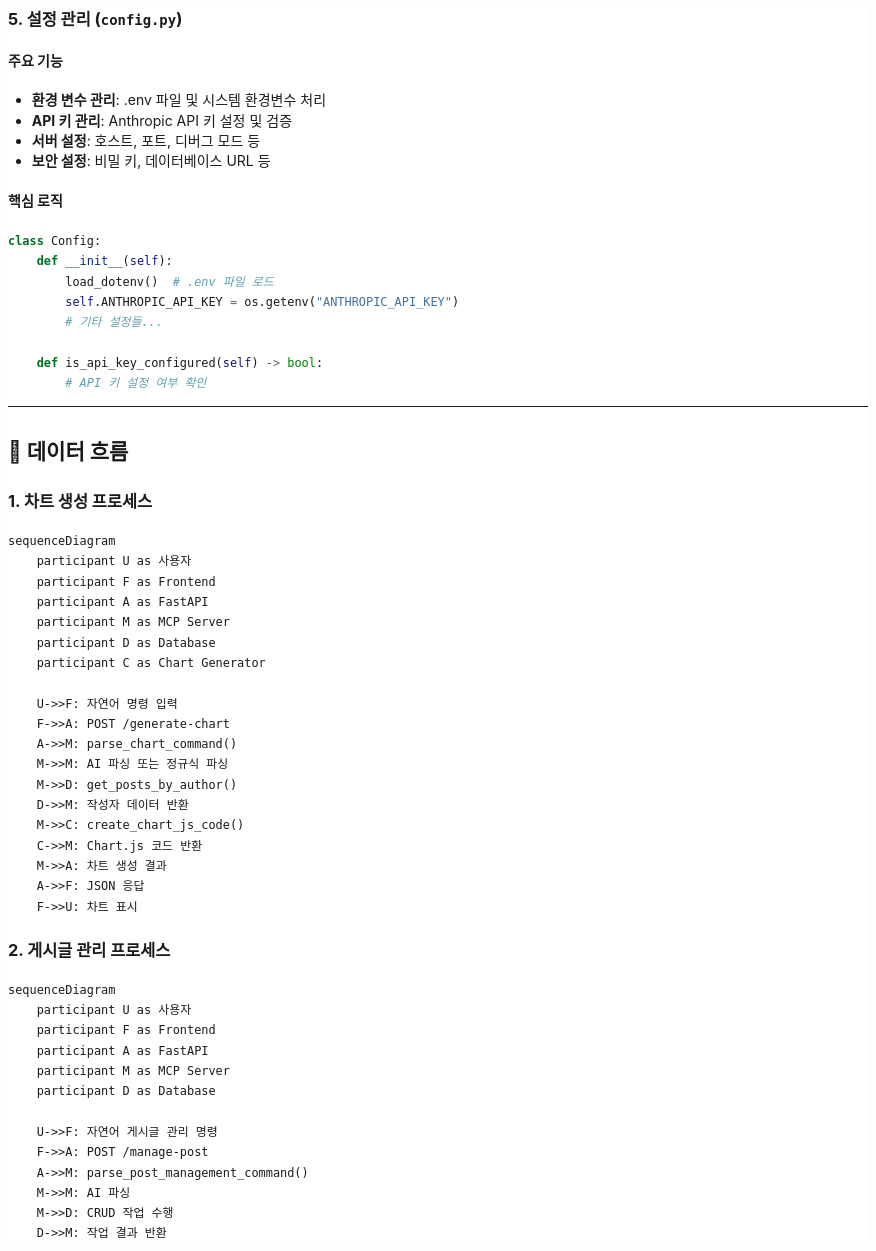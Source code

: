 ### 5. 설정 관리 (`config.py`)

#### 주요 기능
- **환경 변수 관리**: .env 파일 및 시스템 환경변수 처리
- **API 키 관리**: Anthropic API 키 설정 및 검증
- **서버 설정**: 호스트, 포트, 디버그 모드 등
- **보안 설정**: 비밀 키, 데이터베이스 URL 등

#### 핵심 로직
```python
class Config:
    def __init__(self):
        load_dotenv()  # .env 파일 로드
        self.ANTHROPIC_API_KEY = os.getenv("ANTHROPIC_API_KEY")
        # 기타 설정들...
    
    def is_api_key_configured(self) -> bool:
        # API 키 설정 여부 확인
```

---

## 🔄 데이터 흐름

### 1. 차트 생성 프로세스

```mermaid
sequenceDiagram
    participant U as 사용자
    participant F as Frontend
    participant A as FastAPI
    participant M as MCP Server
    participant D as Database
    participant C as Chart Generator

    U->>F: 자연어 명령 입력
    F->>A: POST /generate-chart
    A->>M: parse_chart_command()
    M->>M: AI 파싱 또는 정규식 파싱
    M->>D: get_posts_by_author()
    D->>M: 작성자 데이터 반환
    M->>C: create_chart_js_code()
    C->>M: Chart.js 코드 반환
    M->>A: 차트 생성 결과
    A->>F: JSON 응답
    F->>U: 차트 표시
```

### 2. 게시글 관리 프로세스

```mermaid
sequenceDiagram
    participant U as 사용자
    participant F as Frontend
    participant A as FastAPI
    participant M as MCP Server
    participant D as Database

    U->>F: 자연어 게시글 관리 명령
    F->>A: POST /manage-post
    A->>M: parse_post_management_command()
    M->>M: AI 파싱
    M->>D: CRUD 작업 수행
    D->>M: 작업 결과 반환
```